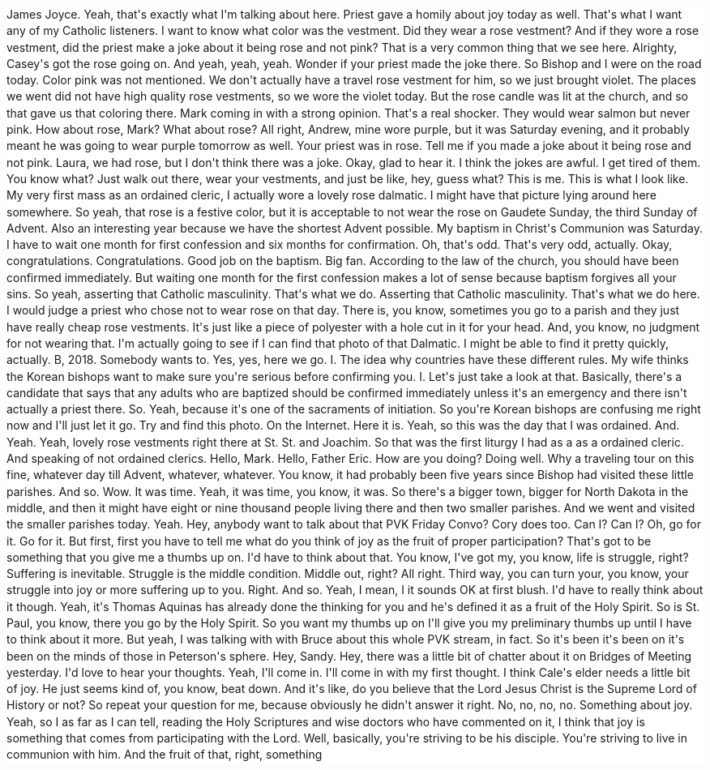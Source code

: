 James Joyce. Yeah, that's exactly what I'm talking about here. Priest gave a homily about joy today as well. That's what I want any of my Catholic listeners. I want to know what color was the vestment. Did they wear a rose vestment? And if they wore a rose vestment, did the priest make a joke about it being rose and not pink? That is a very common thing that we see here. Alrighty, Casey's got the rose going on. And yeah, yeah, yeah. Wonder if your priest made the joke there. So Bishop and I were on the road today. Color pink was not mentioned. We don't actually have a travel rose vestment for him, so we just brought violet. The places we went did not have high quality rose vestments, so we wore the violet today. But the rose candle was lit at the church, and so that gave us that coloring there. Mark coming in with a strong opinion. That's a real shocker. They would wear salmon but never pink. How about rose, Mark? What about rose? All right, Andrew, mine wore purple, but it was Saturday evening, and it probably meant he was going to wear purple tomorrow as well. Your priest was in rose. Tell me if you made a joke about it being rose and not pink. Laura, we had rose, but I don't think there was a joke. Okay, glad to hear it. I think the jokes are awful. I get tired of them. You know what? Just walk out there, wear your vestments, and just be like, hey, guess what? This is me. This is what I look like. My very first mass as an ordained cleric, I actually wore a lovely rose dalmatic. I might have that picture lying around here somewhere. So yeah, that rose is a festive color, but it is acceptable to not wear the rose on Gaudete Sunday, the third Sunday of Advent. Also an interesting year because we have the shortest Advent possible. My baptism in Christ's Communion was Saturday. I have to wait one month for first confession and six months for confirmation. Oh, that's odd. That's very odd, actually. Okay, congratulations. Congratulations. Good job on the baptism. Big fan. According to the law of the church, you should have been confirmed immediately. But waiting one month for the first confession makes a lot of sense because baptism forgives all your sins. So yeah, asserting that Catholic masculinity. That's what we do. Asserting that Catholic masculinity. That's what we do here. I would judge a priest who chose not to wear rose on that day. There is, you know, sometimes you go to a parish and they just have really cheap rose vestments. It's just like a piece of polyester with a hole cut in it for your head. And, you know, no judgment for not wearing that. I'm actually going to see if I can find that photo of that Dalmatic. I might be able to find it pretty quickly, actually. B, 2018. Somebody wants to. Yes, yes, here we go. I. The idea why countries have these different rules. My wife thinks the Korean bishops want to make sure you're serious before confirming you. I. Let's just take a look at that. Basically, there's a candidate that says that any adults who are baptized should be confirmed immediately unless it's an emergency and there isn't actually a priest there. So. Yeah, because it's one of the sacraments of initiation. So you're Korean bishops are confusing me right now and I'll just let it go. Try and find this photo. On the Internet. Here it is. Yeah, so this was the day that I was ordained. And. Yeah. Yeah, lovely rose vestments right there at St. St. and Joachim. So that was the first liturgy I had as a as a ordained cleric. And speaking of not ordained clerics. Hello, Mark. Hello, Father Eric. How are you doing? Doing well. Why a traveling tour on this fine, whatever day till Advent, whatever, whatever. You know, it had probably been five years since Bishop had visited these little parishes. And so. Wow. It was time. Yeah, it was time, you know, it was. So there's a bigger town, bigger for North Dakota in the middle, and then it might have eight or nine thousand people living there and then two smaller parishes. And we went and visited the smaller parishes today. Yeah. Hey, anybody want to talk about that PVK Friday Convo? Cory does too. Can I? Can I? Oh, go for it. Go for it. But first, first you have to tell me what do you think of joy as the fruit of proper participation? That's got to be something that you give me a thumbs up on. I'd have to think about that. You know, I've got my, you know, life is struggle, right? Suffering is inevitable. Struggle is the middle condition. Middle out, right? All right. Third way, you can turn your, you know, your struggle into joy or more suffering up to you. Right. And so. Yeah, I mean, I it sounds OK at first blush. I'd have to really think about it though. Yeah, it's Thomas Aquinas has already done the thinking for you and he's defined it as a fruit of the Holy Spirit. So is St. Paul, you know, there you go by the Holy Spirit. So you want my thumbs up on I'll give you my preliminary thumbs up until I have to think about it more. But yeah, I was talking with with Bruce about this whole PVK stream, in fact. So it's been it's been on it's been on the minds of those in Peterson's sphere. Hey, Sandy. Hey, there was a little bit of chatter about it on Bridges of Meeting yesterday. I'd love to hear your thoughts. Yeah, I'll come in. I'll come in with my first thought. I think Cale's elder needs a little bit of joy. He just seems kind of, you know, beat down. And it's like, do you believe that the Lord Jesus Christ is the Supreme Lord of History or not? So repeat your question for me, because obviously he didn't answer it right. No, no, no, no. Something about joy. Yeah, so I as far as I can tell, reading the Holy Scriptures and wise doctors who have commented on it, I think that joy is something that comes from participating with the Lord. Well, basically, you're striving to be his disciple. You're striving to live in communion with him. And the fruit of that, right, something